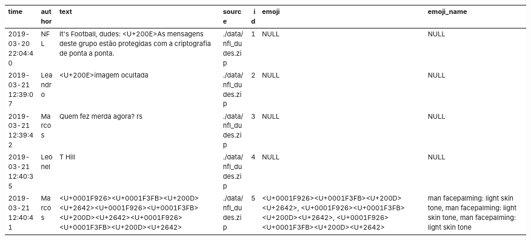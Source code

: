 <table class="table" style="font-size: 11px; margin-left: auto; margin-right: auto;">
 <thead>
  <tr>
   <th style="text-align:left;"> time </th>
   <th style="text-align:left;"> author </th>
   <th style="text-align:left;"> text </th>
   <th style="text-align:left;"> source </th>
   <th style="text-align:right;"> id </th>
   <th style="text-align:left;"> emoji </th>
   <th style="text-align:left;"> emoji_name </th>
  </tr>
 </thead>
<tbody>
  <tr>
   <td style="text-align:left;"> 2019-03-20 22:04:40 </td>
   <td style="text-align:left;"> NFL </td>
   <td style="text-align:left;"> It's Football, dudes: &lt;U+200E&gt;As mensagens deste grupo estão protegidas com a criptografia de ponta a ponta. </td>
   <td style="text-align:left;"> ./data/nfl_dudes.zip </td>
   <td style="text-align:right;"> 1 </td>
   <td style="text-align:left;"> NULL </td>
   <td style="text-align:left;"> NULL </td>
  </tr>
  <tr>
   <td style="text-align:left;"> 2019-03-21 12:39:07 </td>
   <td style="text-align:left;"> Leandro </td>
   <td style="text-align:left;"> &lt;U+200E&gt;imagem ocultada </td>
   <td style="text-align:left;"> ./data/nfl_dudes.zip </td>
   <td style="text-align:right;"> 2 </td>
   <td style="text-align:left;"> NULL </td>
   <td style="text-align:left;"> NULL </td>
  </tr>
  <tr>
   <td style="text-align:left;"> 2019-03-21 12:39:42 </td>
   <td style="text-align:left;"> Marcos </td>
   <td style="text-align:left;"> Quem fez merda agora? rs </td>
   <td style="text-align:left;"> ./data/nfl_dudes.zip </td>
   <td style="text-align:right;"> 3 </td>
   <td style="text-align:left;"> NULL </td>
   <td style="text-align:left;"> NULL </td>
  </tr>
  <tr>
   <td style="text-align:left;"> 2019-03-21 12:40:35 </td>
   <td style="text-align:left;"> Leonel </td>
   <td style="text-align:left;"> T Hill </td>
   <td style="text-align:left;"> ./data/nfl_dudes.zip </td>
   <td style="text-align:right;"> 4 </td>
   <td style="text-align:left;"> NULL </td>
   <td style="text-align:left;"> NULL </td>
  </tr>
  <tr>
   <td style="text-align:left;"> 2019-03-21 12:40:41 </td>
   <td style="text-align:left;"> Marcos </td>
   <td style="text-align:left;"> &lt;U+0001F926&gt;&lt;U+0001F3FB&gt;&lt;U+200D&gt;&lt;U+2642&gt;&lt;U+0001F926&gt;&lt;U+0001F3FB&gt;&lt;U+200D&gt;&lt;U+2642&gt;&lt;U+0001F926&gt;&lt;U+0001F3FB&gt;&lt;U+200D&gt;&lt;U+2642&gt; </td>
   <td style="text-align:left;"> ./data/nfl_dudes.zip </td>
   <td style="text-align:right;"> 5 </td>
   <td style="text-align:left;"> &lt;U+0001F926&gt;&lt;U+0001F3FB&gt;&lt;U+200D&gt;&lt;U+2642&gt;, &lt;U+0001F926&gt;&lt;U+0001F3FB&gt;&lt;U+200D&gt;&lt;U+2642&gt;, &lt;U+0001F926&gt;&lt;U+0001F3FB&gt;&lt;U+200D&gt;&lt;U+2642&gt; </td>
   <td style="text-align:left;"> man facepalming: light skin tone, man facepalming: light skin tone, man facepalming: light skin tone </td>
  </tr>